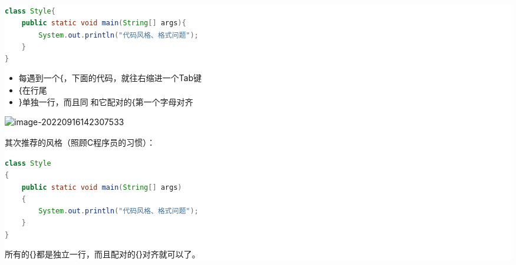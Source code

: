 ```java
class Style{
	public static void main(String[] args){
		System.out.println("代码风格、格式问题");
	}
}
```

- 每遇到一个{，下面的代码，就往右缩进一个Tab键
- {在行尾
- }单独一行，而且同 和它配对的{第一个字母对齐

![image-20220916142307533](Java语言概述/image-20220916142307533.png)

其次推荐的风格（照顾C程序员的习惯）：

```java
class Style
{
	public static void main(String[] args)
	{
		System.out.println("代码风格、格式问题");
	}
}
```

所有的{}都是独立一行，而且配对的{}对齐就可以了。